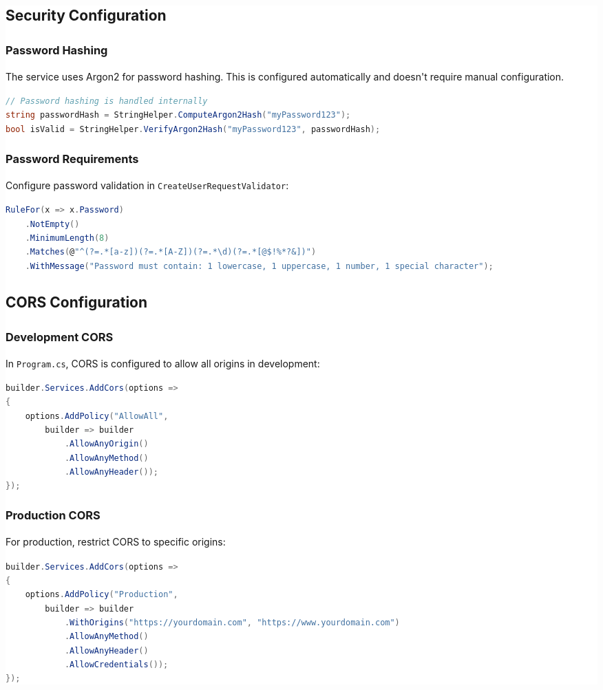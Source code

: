## Security Configuration

### Password Hashing

The service uses Argon2 for password hashing. This is configured automatically and doesn't require manual configuration.

```csharp
// Password hashing is handled internally
string passwordHash = StringHelper.ComputeArgon2Hash("myPassword123");
bool isValid = StringHelper.VerifyArgon2Hash("myPassword123", passwordHash);
```

### Password Requirements

Configure password validation in `CreateUserRequestValidator`:

```csharp
RuleFor(x => x.Password)
    .NotEmpty()
    .MinimumLength(8)
    .Matches(@"^(?=.*[a-z])(?=.*[A-Z])(?=.*\d)(?=.*[@$!%*?&])")
    .WithMessage("Password must contain: 1 lowercase, 1 uppercase, 1 number, 1 special character");
```

## CORS Configuration

### Development CORS

In `Program.cs`, CORS is configured to allow all origins in development:

```csharp
builder.Services.AddCors(options =>
{
    options.AddPolicy("AllowAll",
        builder => builder
            .AllowAnyOrigin()
            .AllowAnyMethod()
            .AllowAnyHeader());
});
```

### Production CORS

For production, restrict CORS to specific origins:

```csharp
builder.Services.AddCors(options =>
{
    options.AddPolicy("Production",
        builder => builder
            .WithOrigins("https://yourdomain.com", "https://www.yourdomain.com")
            .AllowAnyMethod()
            .AllowAnyHeader()
            .AllowCredentials());
});
```
